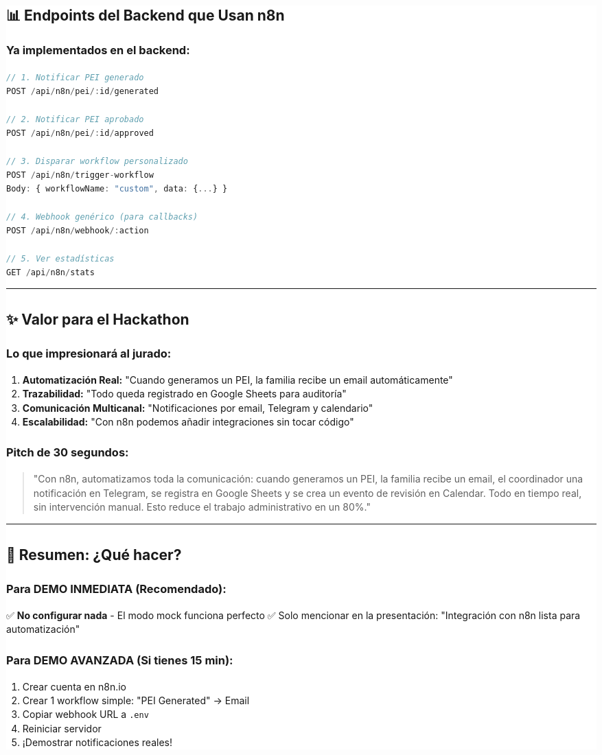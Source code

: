 
## 📊 Endpoints del Backend que Usan n8n

### Ya implementados en el backend:

```typescript
// 1. Notificar PEI generado
POST /api/n8n/pei/:id/generated

// 2. Notificar PEI aprobado
POST /api/n8n/pei/:id/approved

// 3. Disparar workflow personalizado
POST /api/n8n/trigger-workflow
Body: { workflowName: "custom", data: {...} }

// 4. Webhook genérico (para callbacks)
POST /api/n8n/webhook/:action

// 5. Ver estadísticas
GET /api/n8n/stats
```

---

## ✨ Valor para el Hackathon

### Lo que impresionará al jurado:

1. **Automatización Real:** "Cuando generamos un PEI, la familia recibe un email automáticamente"
2. **Trazabilidad:** "Todo queda registrado en Google Sheets para auditoría"
3. **Comunicación Multicanal:** "Notificaciones por email, Telegram y calendario"
4. **Escalabilidad:** "Con n8n podemos añadir integraciones sin tocar código"

### Pitch de 30 segundos:

> "Con n8n, automatizamos toda la comunicación: cuando generamos un PEI, 
> la familia recibe un email, el coordinador una notificación en Telegram, 
> se registra en Google Sheets y se crea un evento de revisión en Calendar. 
> Todo en tiempo real, sin intervención manual. Esto reduce el trabajo 
> administrativo en un 80%."

---

## 🎯 Resumen: ¿Qué hacer?

### Para DEMO INMEDIATA (Recomendado):
✅ **No configurar nada** - El modo mock funciona perfecto
✅ Solo mencionar en la presentación: "Integración con n8n lista para automatización"

### Para DEMO AVANZADA (Si tienes 15 min):
1. Crear cuenta en n8n.io
2. Crear 1 workflow simple: "PEI Generated" → Email
3. Copiar webhook URL a `.env`
4. Reiniciar servidor
5. ¡Demostrar notificaciones reales!
